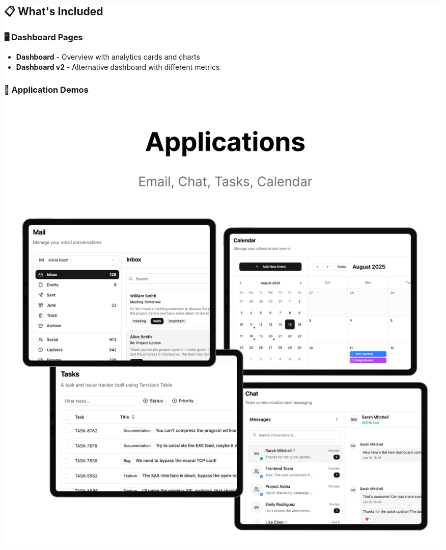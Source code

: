 
## 📋 What's Included

### **🖥️ Dashboard Pages**

- **Dashboard** - Overview with analytics cards and charts
- **Dashboard v2** - Alternative dashboard with different metrics

### **📱 Application Demos**

![Apps Preview](vite-version/public/apps.png)
